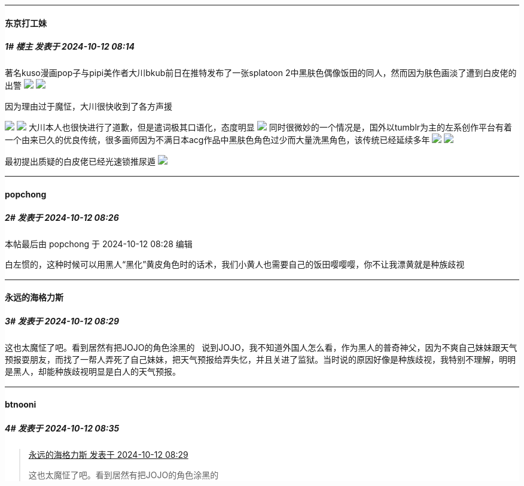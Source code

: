 ﻿
*****

####  东京打工妹  
##### 1#       楼主       发表于 2024-10-12 08:14

著名kuso漫画pop子与pipi美作者大川bkub前日在推特发布了一张splatoon 2中黑肤色偶像饭田的同人，然而因为肤色画淡了遭到白皮佬的出警
<img src="https://p.sda1.dev/19/3390e289cf5824a16727ed5519ef1049/image.jpg" referrerpolicy="no-referrer">
<img src="https://p.sda1.dev/19/5b2a62308379b0b0e7d1ef38bdd673eb/image.jpg" referrerpolicy="no-referrer">

因为理由过于魔怔，大川很快收到了各方声援

<img src="https://p.sda1.dev/19/7d7900a0ae99a1adbc158d832cdcef59/image.jpg" referrerpolicy="no-referrer">
<img src="https://p.sda1.dev/19/0d25867dcd1f58f8c5dbec1cc5f8d4f1/image.jpg" referrerpolicy="no-referrer">
大川本人也很快进行了道歉，但是遣词极其口语化，态度明显
<img src="https://p.sda1.dev/19/7351a1024281eb3077c5f1eaaf57bad5/image.jpg" referrerpolicy="no-referrer">
同时很微妙的一个情况是，国外以tumblr为主的左系创作平台有着一个由来已久的优良传统，很多画师因为不满日本acg作品中黑肤色角色过少而大量洗黑角色，该传统已经延续多年
<img src="https://p.sda1.dev/19/fb369c50be148716c243217333e3be02/image.jpg" referrerpolicy="no-referrer">
<img src="https://p.sda1.dev/19/fd571166e84379c89740c59bd678af8b/image.jpg" referrerpolicy="no-referrer">

最初提出质疑的白皮佬已经光速锁推尿遁
<img src="https://p.sda1.dev/19/548fd9c3aa27dceea55eac3e0cd2833d/image.jpg" referrerpolicy="no-referrer">

*****

####  popchong  
##### 2#       发表于 2024-10-12 08:26

 本帖最后由 popchong 于 2024-10-12 08:28 编辑 

白左惯的，这种时候可以用黑人“黑化”黄皮角色时的话术，我们小黄人也需要自己的饭田嘤嘤嘤，你不让我漂黄就是种族歧视

*****

####  永远的海格力斯  
##### 3#       发表于 2024-10-12 08:29

这也太魔怔了吧。看到居然有把JOJO的角色涂黑的
  说到JOJO，我不知道外国人怎么看，作为黑人的普奇神父，因为不爽自己妹妹跟天气预报耍朋友，而找了一帮人弄死了自己妹妹，把天气预报给弄失忆，并且关进了监狱。当时说的原因好像是种族歧视，我特别不理解，明明是黑人，却能种族歧视明显是白人的天气预报。

*****

####  btnooni  
##### 4#       发表于 2024-10-12 08:35

<blockquote><a href="httphttps://bbs.saraba1st.com/2b/forum.php?mod=redirect&amp;goto=findpost&amp;pid=66430429&amp;ptid=2202822" target="_blank">永远的海格力斯 发表于 2024-10-12 08:29</a>

这也太魔怔了吧。看到居然有把JOJO的角色涂黑的
